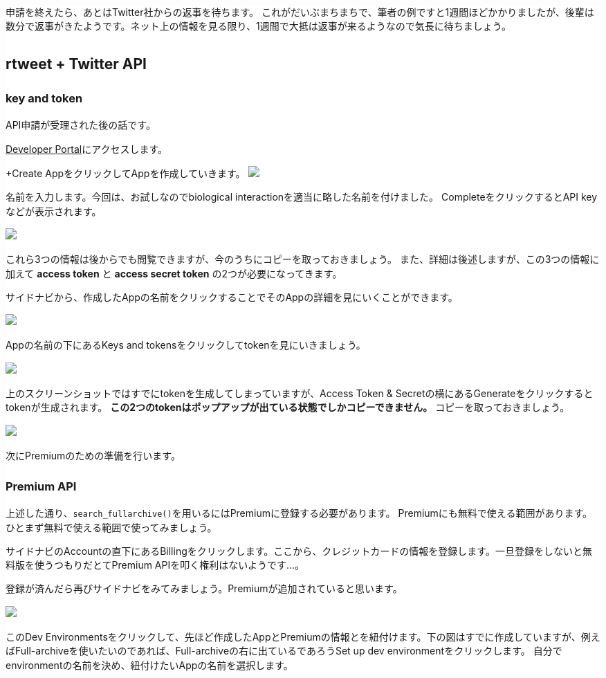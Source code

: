 
申請を終えたら、あとはTwitter社からの返事を待ちます。
これがだいぶまちまちで、筆者の例ですと1週間ほどかかりましたが、後輩は数分で返事がきたようです。ネット上の情報を見る限り、1週間で大抵は返事が来るようなので気長に待ちましょう。


## rtweet + Twitter API

### key and token
API申請が受理された後の話です。

[Developer Portal](https://developer.twitter.com/en/portal/)にアクセスします。

+Create AppをクリックしてAppを作成していきます。
![](https://i.imgur.com/nVrgEFl.png)

名前を入力します。今回は、お試しなのでbiological interactionを適当に略した名前を付けました。
CompleteをクリックするとAPI keyなどが表示されます。

![](https://i.imgur.com/NwxzcPo.png)

これら3つの情報は後からでも閲覧できますが、今のうちにコピーを取っておきましょう。
また、詳細は後述しますが、この3つの情報に加えて __access token__ と __access secret token__ の2つが必要になってきます。

サイドナビから、作成したAppの名前をクリックすることでそのAppの詳細を見にいくことができます。

![](https://i.imgur.com/iRcxGav.png)

Appの名前の下にあるKeys and tokensをクリックしてtokenを見にいきましょう。

![](https://i.imgur.com/xfNzyAo.png)


上のスクリーンショットではすでにtokenを生成してしまっていますが、Access Token & Secretの横にあるGenerateをクリックするとtokenが生成されます。
__この2つのtokenはポップアップが出ている状態でしかコピーできません。__
コピーを取っておきましょう。

![](https://i.imgur.com/RBT3ZFB.png)

次にPremiumのための準備を行います。

### Premium API
上述した通り、`search_fullarchive()`を用いるにはPremiumに登録する必要があります。
Premiumにも無料で使える範囲があります。ひとまず無料で使える範囲で使ってみましょう。


サイドナビのAccountの直下にあるBillingをクリックします。ここから、クレジットカードの情報を登録します。一旦登録をしないと無料版を使うつもりだとてPremium APIを叩く権利はないようです...。

登録が済んだら再びサイドナビをみてみましょう。Premiumが追加されていると思います。

![](https://i.imgur.com/Iu0HBgM.png)

このDev Environmentsをクリックして、先ほど作成したAppとPremiumの情報とを紐付けます。下の図はすでに作成していますが、例えばFull-archiveを使いたいのであれば、Full-archiveの右に出ているであろうSet up dev environmentをクリックします。
自分でenvironmentの名前を決め、紐付けたいAppの名前を選択します。
